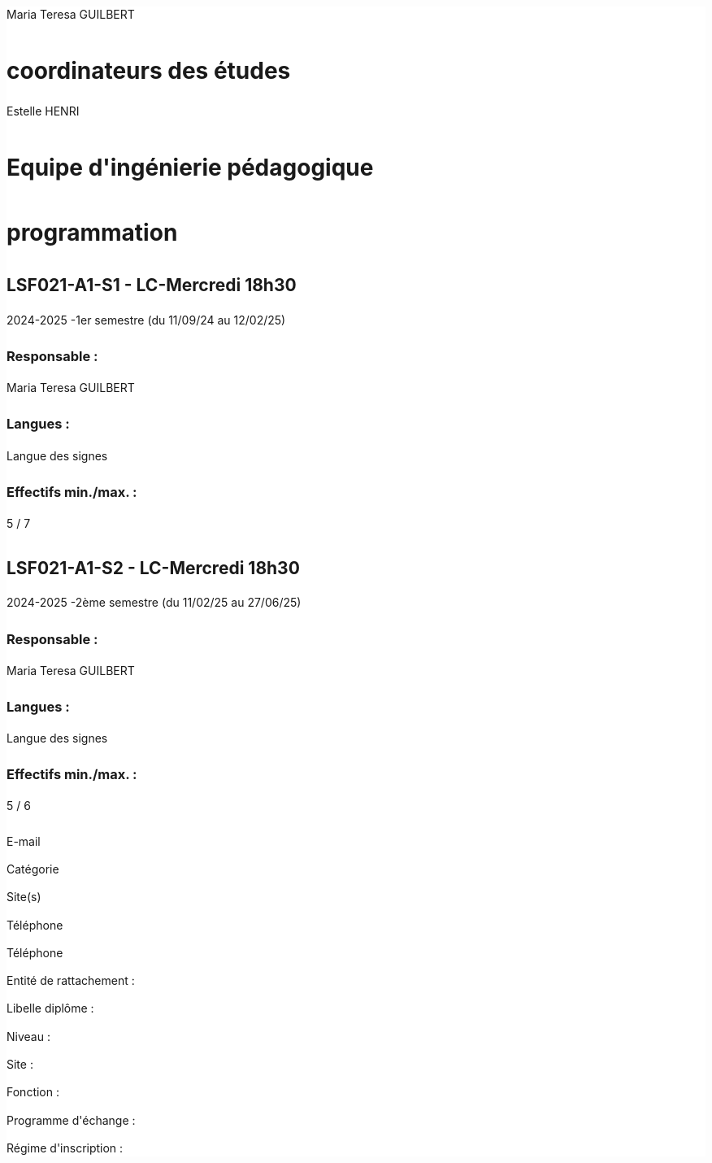 Maria Teresa GUILBERT

# coordinateurs des études

Estelle HENRI

# Equipe d'ingénierie pédagogique

# programmation

## LSF021-A1-S1 - LC-Mercredi 18h30

2024-2025 -1er semestre (du 11/09/24 au 12/02/25)

### Responsable :

Maria Teresa GUILBERT

### Langues :

Langue des signes

### Effectifs min./max. :

5 / 7

## LSF021-A1-S2 - LC-Mercredi 18h30

2024-2025 -2ème semestre (du 11/02/25 au 27/06/25)

### Responsable :

Maria Teresa GUILBERT

### Langues :

Langue des signes

### Effectifs min./max. :

5 / 6

###

E-mail

Catégorie

Site(s)

Téléphone

Téléphone

Entité de rattachement :

Libelle diplôme :

Niveau :

Site :

Fonction :

Programme d'échange :

Régime d'inscription :

